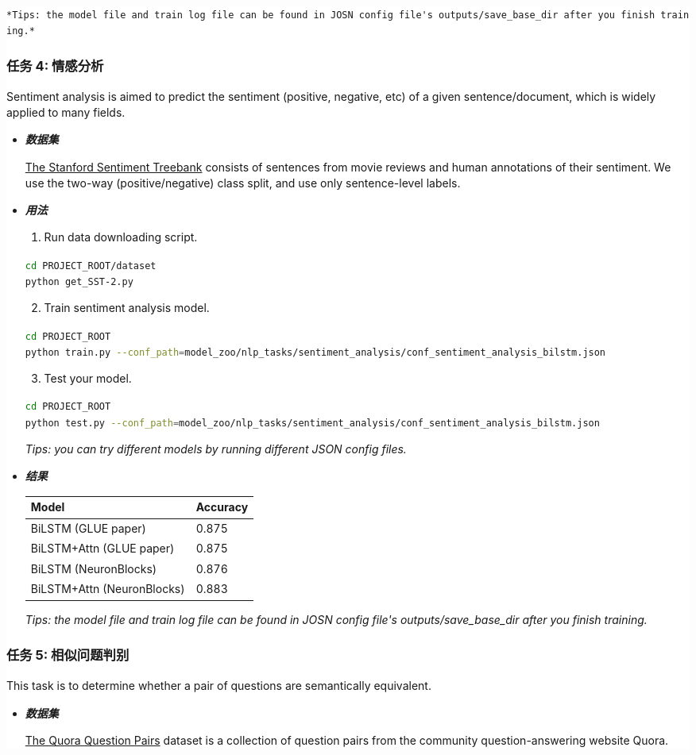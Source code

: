     *Tips: the model file and train log file can be found in JOSN config file's outputs/save_base_dir after you finish training.*

### <span id="task-4">任务 4: 情感分析</span>

Sentiment analysis is aimed to predict the sentiment (positive, negative, etc) of a given sentence/document, which is widely applied to many fields.

- ***数据集***

    [The Stanford Sentiment Treebank](https://nlp.stanford.edu/sentiment/) consists of sentences from movie reviews and human annotations of their sentiment. We use the two-way (positive/negative) class split, and use only sentence-level labels.

- ***用法***

    1. Run data downloading script.
    ```bash
    cd PROJECT_ROOT/dataset
    python get_SST-2.py
    ```
    2. Train sentiment analysis model.
    ```bash
    cd PROJECT_ROOT
    python train.py --conf_path=model_zoo/nlp_tasks/sentiment_analysis/conf_sentiment_analysis_bilstm.json
    ```
    3. Test your model.
    ```bash
    cd PROJECT_ROOT
    python test.py --conf_path=model_zoo/nlp_tasks/sentiment_analysis/conf_sentiment_analysis_bilstm.json
    ```
     *Tips: you can try different models by running different JSON config files.*
     
- ***结果***
    
     Model    | Accuracy 
     -------- | -------- 
     BiLSTM (GLUE paper) | 0.875 
     BiLSTM+Attn (GLUE paper) | 0.875 
     BiLSTM (NeuronBlocks) | 0.876 
     BiLSTM+Attn (NeuronBlocks) | 0.883 
    
    *Tips: the model file and train log file can be found in JOSN config file's outputs/save_base_dir after you finish training.*

### <span id="task-5">任务 5: 相似问题判别</span>

This task is to determine whether a pair of questions are semantically equivalent. 

- ***数据集***

    [The Quora Question Pairs](https://data.quora.com/First-Quora-Dataset-Release-Question-Pairs) dataset is a collection of question pairs from the community question-answering website Quora.
